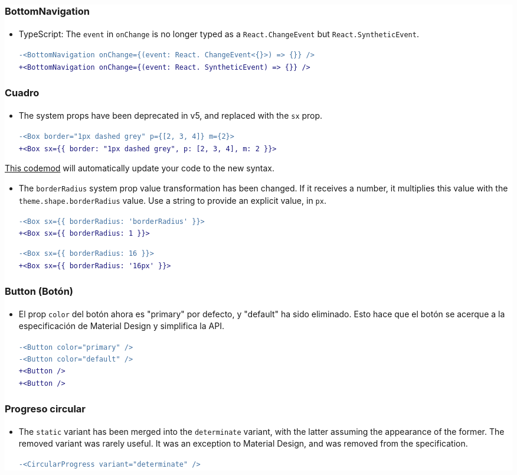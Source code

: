 ### BottomNavigation

- TypeScript: The `event` in `onChange` is no longer typed as a `React.ChangeEvent` but `React.SyntheticEvent`.

  ```diff
  -<BottomNavigation onChange={(event: React. ChangeEvent<{}>) => {}} />
  +<BottomNavigation onChange={(event: React. SyntheticEvent) => {}} />
  ```

### Cuadro

- The system props have been deprecated in v5, and replaced with the `sx` prop.

  ```diff
  -<Box border="1px dashed grey" p={[2, 3, 4]} m={2}>
  +<Box sx={{ border: "1px dashed grey", p: [2, 3, 4], m: 2 }}>
  ```

[This codemod](https://github.com/mui-org/material-ui/tree/HEAD/packages/material-ui-codemod#box-sx-prop) will automatically update your code to the new syntax.

- The `borderRadius` system prop value transformation has been changed. If it receives a number, it multiplies this value with the `theme.shape.borderRadius` value. Use a string to provide an explicit value, in `px`.

  ```diff
  -<Box sx={{ borderRadius: 'borderRadius' }}>
  +<Box sx={{ borderRadius: 1 }}>
  ```

  ```diff
  -<Box sx={{ borderRadius: 16 }}>
  +<Box sx={{ borderRadius: '16px' }}>
  ```

### Button (Botón)

- El prop `color` del botón ahora es "primary" por defecto, y "default" ha sido eliminado. Esto hace que el botón se acerque a la especificación de Material Design y simplifica la API.

  ```diff
  -<Button color="primary" />
  -<Button color="default" />
  +<Button />
  +<Button />
  ```

### Progreso circular

- The `static` variant has been merged into the `determinate` variant, with the latter assuming the appearance of the former. The removed variant was rarely useful. It was an exception to Material Design, and was removed from the specification.

  ```diff
  -<CircularProgress variant="determinate" />
  ```
